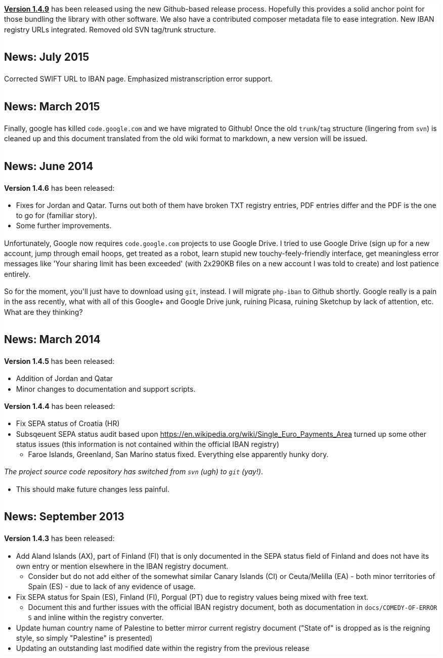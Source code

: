 __[Version 1.4.9](https://github.com/globalcitizen/php-iban/releases/tag/v1.4.9)__ has been released using the new Github-based release process. Hopefully this provides a solid anchor point for those bundling the library with other software. We also have a contributed composer metadata file to ease integration.
New IBAN registry URLs integrated.
Removed old SVN tag/trunk structure.

News: July 2015
---------------
Corrected SWIFT URL to IBAN page.
Emphasized mistranscription error support.

News: March 2015
----------------
Finally, google has killed `code.google.com` and we have migrated to Github! Once the old `trunk`/`tag` structure (lingering from `svn`) is cleaned up and this document translated from the old wiki format to markdown, a new version will be issued.

News: June 2014
---------------

__Version 1.4.6__ has been released:
 * Fixes for Jordan and Qatar. Turns out both of them have broken TXT registry entries, PDF entries differ and the PDF is the one to go for (familiar story).
 * Some further improvements.

Unfortunately, Google now requires `code.google.com` projects to use Google Drive. I tried to use Google Drive (sign up for a new account, jump through email hoops, get treated as a robot, learn stupid new touchy-feely-friendly interface, get meaningless error messages like 'Your sharing limit has been exceeded' (with 2x290KB files on a new account I was told to create) and lost patience entirely.

So for the moment, you'll just have to download using `git`, instead. I will migrate `php-iban` to Github shortly. Google really is a pain in the ass recently, what with all of this Google+ and Google Drive junk, ruining Picasa, ruining Sketchup by lack of attention, etc. What are they thinking?

News: March 2014
----------------
__Version 1.4.5__ has been released:
 * Addition of Jordan and Qatar
 * Minor changes to documentation and support scripts.

__Version 1.4.4__ has been released:
 * Fix SEPA status of Croatia (HR)
 * Subsqeuent SEPA status audit based upon https://en.wikipedia.org/wiki/Single_Euro_Payments_Area turned up some other status issues (this information is not contained within the official IBAN registry)
    * Faroe Islands, Greenland, San Marino status fixed. Everything else apparently hunky dory.

*The project source code repository has switched from `svn` (ugh) to `git` (yay!)*.
 * This should make future changes less painful.


News: September 2013
--------------------
__Version 1.4.3__ has been released:
 * Add Aland Islands (AX), part of Finland (FI) that is only documented in the SEPA status field of Finland and does not have its own entry or mention elsewhere in the IBAN registry document.
    * Consider but do not add either of the somewhat similar Canary Islands (CI) or Ceuta/Melilla (EA) - both minor territories of Spain (ES) - due to lack of any evidence of usage.
 * Fix SEPA status for Spain (ES), Finland (FI), Porgual (PT) due to registry values being mixed with free text.
    * Document this and further issues with the official IBAN registry document, both as documentation in `docs/COMEDY-OF-ERRORS` and inline within the registry converter.
 * Update human country name of Palestine to better mirror current registry document ("State of" is dropped as is the reigning style, so simply "Palestine" is presented)
 * Updating an outstanding last modified date within the registry from the previous release
